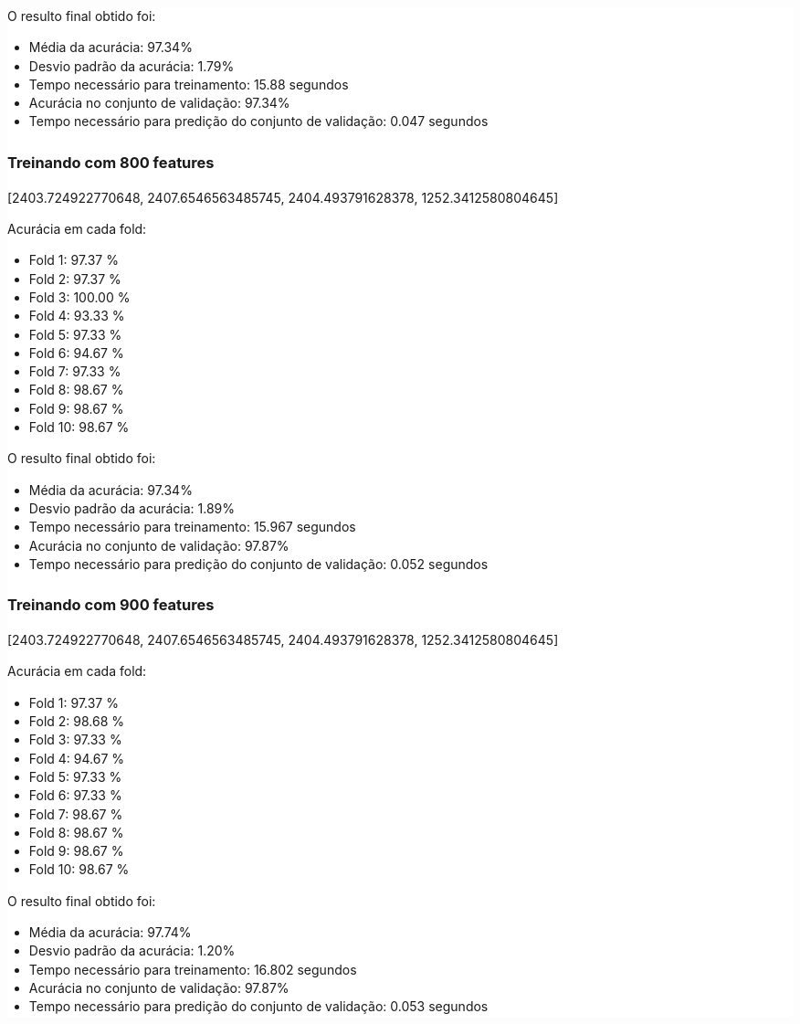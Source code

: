O resulto final obtido foi:

- Média da acurácia: 97.34%
- Desvio padrão da acurácia: 1.79%
- Tempo necessário para treinamento: 15.88 segundos
- Acurácia no conjunto de validação: 97.34%
- Tempo necessário para predição do conjunto de validação: 0.047 segundos

### Treinando com 800 features
[2403.724922770648, 2407.6546563485745, 2404.493791628378, 1252.3412580804645]

Acurácia em cada fold:

- Fold 1:  97.37 %
- Fold 2:  97.37 %
- Fold 3: 100.00 %
- Fold 4:  93.33 %
- Fold 5:  97.33 %
- Fold 6:  94.67 %
- Fold 7:  97.33 %
- Fold 8:  98.67 %
- Fold 9:  98.67 %
- Fold 10:  98.67 %

O resulto final obtido foi:

- Média da acurácia: 97.34%
- Desvio padrão da acurácia: 1.89%
- Tempo necessário para treinamento: 15.967 segundos
- Acurácia no conjunto de validação: 97.87%
- Tempo necessário para predição do conjunto de validação: 0.052 segundos

### Treinando com 900 features
[2403.724922770648, 2407.6546563485745, 2404.493791628378, 1252.3412580804645]

Acurácia em cada fold:

- Fold 1:  97.37 %
- Fold 2:  98.68 %
- Fold 3:  97.33 %
- Fold 4:  94.67 %
- Fold 5:  97.33 %
- Fold 6:  97.33 %
- Fold 7:  98.67 %
- Fold 8:  98.67 %
- Fold 9:  98.67 %
- Fold 10:  98.67 %

O resulto final obtido foi:

- Média da acurácia: 97.74%
- Desvio padrão da acurácia: 1.20%
- Tempo necessário para treinamento: 16.802 segundos
- Acurácia no conjunto de validação: 97.87%
- Tempo necessário para predição do conjunto de validação: 0.053 segundos

